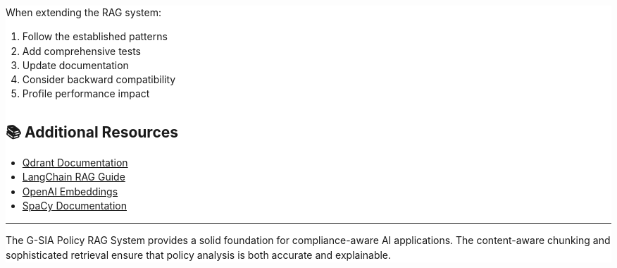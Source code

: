 When extending the RAG system:

1. Follow the established patterns
2. Add comprehensive tests
3. Update documentation
4. Consider backward compatibility
5. Profile performance impact

## 📚 Additional Resources

- [Qdrant Documentation](https://qdrant.tech/documentation/)
- [LangChain RAG Guide](https://python.langchain.com/docs/use_cases/question_answering/)
- [OpenAI Embeddings](https://platform.openai.com/docs/guides/embeddings)
- [SpaCy Documentation](https://spacy.io/usage)

---

The G-SIA Policy RAG System provides a solid foundation for compliance-aware AI applications. The content-aware chunking and sophisticated retrieval ensure that policy analysis is both accurate and explainable.
